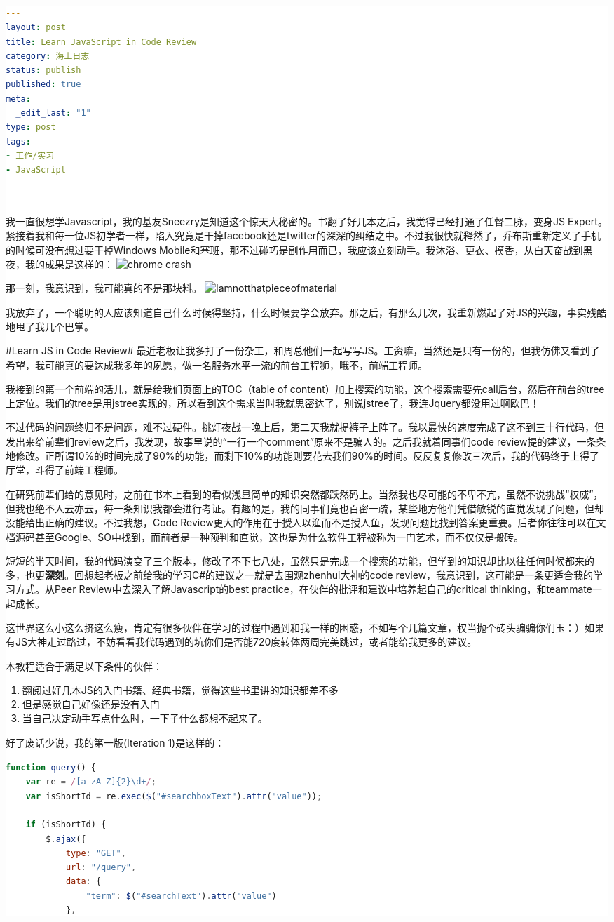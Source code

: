 ```yaml
--- 
layout: post
title: Learn JavaScript in Code Review
category: 海上日志 
status: publish 
published: true
meta: 
  _edit_last: "1"
type: post
tags: 
- 工作/实习
- JavaScript

---
```


我一直很想学Javascript，我的基友Sneezry是知道这个惊天大秘密的。书翻了好几本之后，我觉得已经打通了任督二脉，变身JS Expert。紧接着我和每一位JS初学者一样，陷入究竟是干掉facebook还是twitter的深深的纠结之中。不过我很快就释然了，乔布斯重新定义了手机的时候可没有想过要干掉Windows Mobile和塞班，那不过碰巧是副作用而已，我应该立刻动手。我沐浴、更衣、摸香，从白天奋战到黑夜，我的成果是这样的：
<a href="http://www.flickr.com/photos/njukidreborn/12854428494/" title="Flickr 上 rebornix 的 chrome crash"><img src="https://v4s2.yimg.com/sk/3733/12854428494_1c72c98cde_z.jpg" width="640" height="392" alt="chrome crash"></a>

那一刻，我意识到，我可能真的不是那块料。
<a href="http://www.flickr.com/photos/njukidreborn/12854376623/" title="Flickr 上 rebornix 的 Iamnotthatpieceofmaterial"><img src="https://v4s2.yimg.com/so/7298/12854376623_b4cdbc73de_z.jpg" width="322" height="406" alt="Iamnotthatpieceofmaterial"></a>

我放弃了，一个聪明的人应该知道自己什么时候得坚持，什么时候要学会放弃。那之后，有那么几次，我重新燃起了对JS的兴趣，事实残酷地甩了我几个巴掌。

#Learn JS in Code Review#
最近老板让我多打了一份杂工，和周总他们一起写写JS。工资嘛，当然还是只有一份的，但我仿佛又看到了希望，我可能真的要达成我多年的夙愿，做一名服务水平一流的前台工程狮，哦不，前端工程师。

我接到的第一个前端的活儿，就是给我们页面上的TOC（table of content）加上搜索的功能，这个搜索需要先call后台，然后在前台的tree上定位。我们的tree是用jstree实现的，所以看到这个需求当时我就思密达了，别说jstree了，我连Jquery都没用过啊欧巴！

不过代码的问题终归不是问题，难不过硬件。挑灯夜战一晚上后，第二天我就提裤子上阵了。我以最快的速度完成了这不到三十行代码，但发出来给前辈们review之后，我发现，故事里说的“一行一个comment”原来不是骗人的。之后我就着同事们code review提的建议，一条条地修改。正所谓10%的时间完成了90%的功能，而剩下10%的功能则要花去我们90%的时间。反反复复修改三次后，我的代码终于上得了厅堂，斗得了前端工程师。

在研究前辈们给的意见时，之前在书本上看到的看似浅显简单的知识突然都跃然码上。当然我也尽可能的不卑不亢，虽然不说挑战“权威”，但我也绝不人云亦云，每一条知识我都会进行考证。有趣的是，我的同事们竟也百密一疏，某些地方他们凭借敏锐的直觉发现了问题，但却没能给出正确的建议。不过我想，Code Review更大的作用在于授人以渔而不是授人鱼，发现问题比找到答案更重要。后者你往往可以在文档源码甚至Google、SO中找到，而前者是一种预判和直觉，这也是为什么软件工程被称为一门艺术，而不仅仅是搬砖。

短短的半天时间，我的代码演变了三个版本，修改了不下七八处，虽然只是完成一个搜索的功能，但学到的知识却比以往任何时候都来的多，也更**深刻**。回想起老板之前给我的学习C#的建议之一就是去围观zhenhui大神的code review，我意识到，这可能是一条更适合我的学习方式。从Peer Review中去深入了解Javascript的best practice，在伙伴的批评和建议中培养起自己的critical thinking，和teammate一起成长。

这世界这么小这么挤这么瘦，肯定有很多伙伴在学习的过程中遇到和我一样的困惑，不如写个几篇文章，权当抛个砖头骗骗你们玉：）如果有JS大神走过路过，不妨看看我代码遇到的坑你们是否能720度转体两周完美跳过，或者能给我更多的建议。

本教程适合于满足以下条件的伙伴：

 1. 翻阅过好几本JS的入门书籍、经典书籍，觉得这些书里讲的知识都差不多
 2. 但是感觉自己好像还是没有入门
 3. 当自己决定动手写点什么时，一下子什么都想不起来了。


好了废话少说，我的第一版(Iteration 1)是这样的：
```Javascript
function query() {
    var re = /[a-zA-Z]{2}\d+/;
    var isShortId = re.exec($("#searchboxText").attr("value"));

    if (isShortId) {
        $.ajax({
            type: "GET",
            url: "/query",
            data: {
                "term": $("#searchText").attr("value")
            },
```